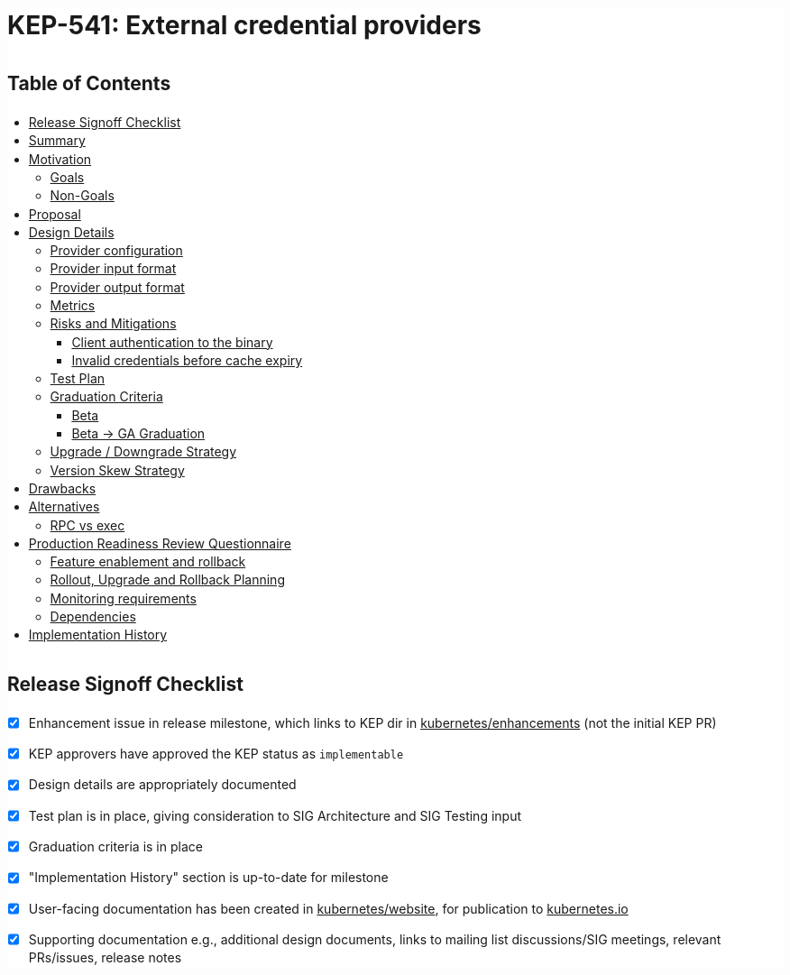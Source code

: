 # KEP-541: External credential providers

## Table of Contents


- [Release Signoff Checklist](#release-signoff-checklist)
- [Summary](#summary)
- [Motivation](#motivation)
  - [Goals](#goals)
  - [Non-Goals](#non-goals)
- [Proposal](#proposal)
- [Design Details](#design-details)
  - [Provider configuration](#provider-configuration)
  - [Provider input format](#provider-input-format)
  - [Provider output format](#provider-output-format)
  - [Metrics](#metrics)
  - [Risks and Mitigations](#risks-and-mitigations)
    - [Client authentication to the binary](#client-authentication-to-the-binary)
    - [Invalid credentials before cache expiry](#invalid-credentials-before-cache-expiry)
  - [Test Plan](#test-plan)
  - [Graduation Criteria](#graduation-criteria)
    - [Beta](#beta)
    - [Beta -&gt; GA Graduation](#beta---ga-graduation)
  - [Upgrade / Downgrade Strategy](#upgrade--downgrade-strategy)
  - [Version Skew Strategy](#version-skew-strategy)
- [Drawbacks](#drawbacks)
- [Alternatives](#alternatives)
  - [RPC vs exec](#rpc-vs-exec)
- [Production Readiness Review Questionnaire](#production-readiness-review-questionnaire)
  - [Feature enablement and rollback](#feature-enablement-and-rollback)
  - [Rollout, Upgrade and Rollback Planning](#rollout-upgrade-and-rollback-planning)
  - [Monitoring requirements](#monitoring-requirements)
  - [Dependencies](#dependencies)
- [Implementation History](#implementation-history)


## Release Signoff Checklist

- [X] Enhancement issue in release milestone, which links to KEP dir in [kubernetes/enhancements] (not the initial KEP PR)
- [x] KEP approvers have approved the KEP status as `implementable`
- [X] Design details are appropriately documented
- [X] Test plan is in place, giving consideration to SIG Architecture and SIG Testing input
- [X] Graduation criteria is in place
- [X] "Implementation History" section is up-to-date for milestone
- [X] User-facing documentation has been created in [kubernetes/website], for publication to [kubernetes.io]
- [X] Supporting documentation e.g., additional design documents, links to mailing list discussions/SIG meetings, relevant PRs/issues, release notes


[kubernetes.io]: https://kubernetes.io/
[kubernetes/enhancements]: https://git.k8s.io/enhancements
[kubernetes/kubernetes]: https://git.k8s.io/kubernetes
[kubernetes/website]: https://git.k8s.io/website